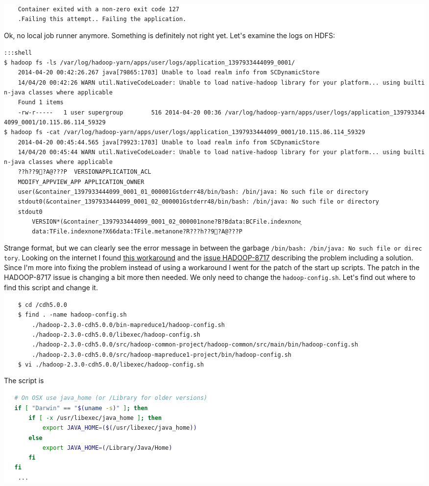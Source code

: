
        Container exited with a non-zero exit code 127
        .Failing this attempt.. Failing the application.

Ok, no local job runner anymore. Something is definitely not right yet. Let's examine the logs on HDFS:

    :::shell
    $ hadoop fs -ls /var/log/hadoop-yarn/apps/user/logs/application_1397933444099_0001/
        2014-04-20 00:42:26.267 java[79865:1703] Unable to load realm info from SCDynamicStore
        14/04/20 00:42:26 WARN util.NativeCodeLoader: Unable to load native-hadoop library for your platform... using builtin-java classes where applicable
        Found 1 items
        -rw-r-----   1 user supergroup        516 2014-04-20 00:36 /var/log/hadoop-yarn/apps/user/logs/application_1397933444099_0001/10.115.86.114_59329
    $ hadoop fs -cat /var/log/hadoop-yarn/apps/user/logs/application_1397933444099_0001/10.115.86.114_59329
        2014-04-20 00:45:44.565 java[79923:1703] Unable to load realm info from SCDynamicStore
        14/04/20 00:45:44 WARN util.NativeCodeLoader: Unable to load native-hadoop library for your platform... using builtin-java classes where applicable
        ??h??׶9?A@???P  VERSIONAPPLICATION_ACL
        MODIFY_APPVIEW_APP APPLICATION_OWNER
        user(&container_1397933444099_0001_01_000001Gstderr48/bin/bash: /bin/java: No such file or directory
        stdout0(&container_1397933444099_0001_02_000001Gstderr48/bin/bash: /bin/java: No such file or directory
        stdout0
            VERSION*(&container_1397933444099_0001_02_000001none?B?Bdata:BCFile.indexnone͎
            data:TFile.indexnone?X66data:TFile.metanone?R???h??׶9?A@???P

Strange format, but we can clearly see the error message in between the garbage `/bin/bash: /bin/java: No such file or directory`.
Looking on the internet I found <a href="http://cloudcelebrity.wordpress.com/2014/01/31/yarn-job-problem-application-application_-failed-1-times-due-to-am-container-for-xx-exited-with-exitcode-127/">this workaround</a> and the <a href="https://issues.apache.org/jira/browse/HADOOP-8717">issue HADOOP-8717</a> describing the problem including a solution. Since I'm more into fixing the problem instead of using a workaround I went for the patch of the start up scripts. The patch in the HADOOP-8717 issue is changing a bit more then needed. We only need to change the `hadoop-config.sh`. Let's find out where to find this script and change it.

```shell
    $ cd /cdh5.0.0
    $ find . -name hadoop-config.sh
        ./hadoop-2.3.0-cdh5.0.0/bin-mapreduce1/hadoop-config.sh
        ./hadoop-2.3.0-cdh5.0.0/libexec/hadoop-config.sh
        ./hadoop-2.3.0-cdh5.0.0/src/hadoop-common-project/hadoop-common/src/main/bin/hadoop-config.sh
        ./hadoop-2.3.0-cdh5.0.0/src/hadoop-mapreduce1-project/bin/hadoop-config.sh
    $ vi ./hadoop-2.3.0-cdh5.0.0/libexec/hadoop-config.sh
```

The script is

```bash
   # On OSX use java_home (or /Library for older versions)
   if [ "Darwin" == "$(uname -s)" ]; then
       if [ -x /usr/libexec/java_home ]; then
           export JAVA_HOME=($(/usr/libexec/java_home))
       else
           export JAVA_HOME=(/Library/Java/Home)
       fi
   fi
    ...
```
